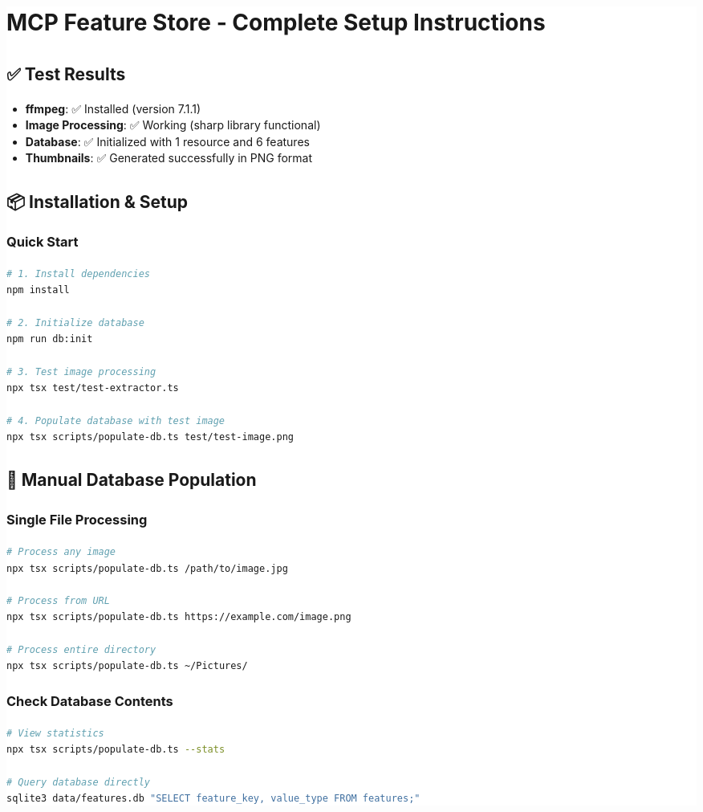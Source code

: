 # MCP Feature Store - Complete Setup Instructions

## ✅ Test Results

- **ffmpeg**: ✅ Installed (version 7.1.1)
- **Image Processing**: ✅ Working (sharp library functional)
- **Database**: ✅ Initialized with 1 resource and 6 features
- **Thumbnails**: ✅ Generated successfully in PNG format

## 📦 Installation & Setup

### Quick Start
```bash
# 1. Install dependencies
npm install

# 2. Initialize database
npm run db:init

# 3. Test image processing
npx tsx test/test-extractor.ts

# 4. Populate database with test image
npx tsx scripts/populate-db.ts test/test-image.png
```

## 🔧 Manual Database Population

### Single File Processing
```bash
# Process any image
npx tsx scripts/populate-db.ts /path/to/image.jpg

# Process from URL
npx tsx scripts/populate-db.ts https://example.com/image.png

# Process entire directory
npx tsx scripts/populate-db.ts ~/Pictures/
```

### Check Database Contents
```bash
# View statistics
npx tsx scripts/populate-db.ts --stats

# Query database directly
sqlite3 data/features.db "SELECT feature_key, value_type FROM features;"
```
